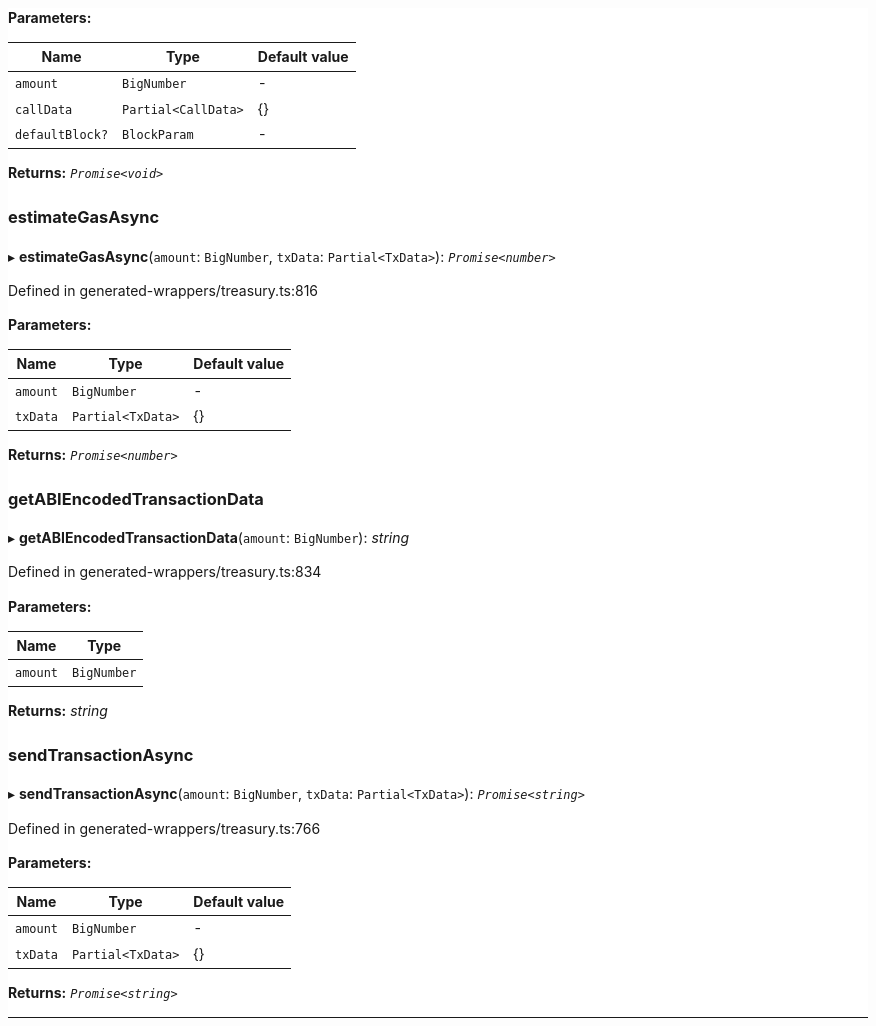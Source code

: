 **Parameters:**

| Name            | Type                | Default value |
| --------------- | ------------------- | ------------- |
| `amount`        | `BigNumber`         | -             |
| `callData`      | `Partial<CallData>` | {}            |
| `defaultBlock?` | `BlockParam`        | -             |

**Returns:** _`Promise<void>`_

### estimateGasAsync

▸ **estimateGasAsync**(`amount`: `BigNumber`, `txData`: `Partial<TxData>`): _`Promise<number>`_

Defined in generated-wrappers/treasury.ts:816

**Parameters:**

| Name     | Type              | Default value |
| -------- | ----------------- | ------------- |
| `amount` | `BigNumber`       | -             |
| `txData` | `Partial<TxData>` | {}            |

**Returns:** _`Promise<number>`_

### getABIEncodedTransactionData

▸ **getABIEncodedTransactionData**(`amount`: `BigNumber`): _string_

Defined in generated-wrappers/treasury.ts:834

**Parameters:**

| Name     | Type        |
| -------- | ----------- |
| `amount` | `BigNumber` |

**Returns:** _string_

### sendTransactionAsync

▸ **sendTransactionAsync**(`amount`: `BigNumber`, `txData`: `Partial<TxData>`): _`Promise<string>`_

Defined in generated-wrappers/treasury.ts:766

**Parameters:**

| Name     | Type              | Default value |
| -------- | ----------------- | ------------- |
| `amount` | `BigNumber`       | -             |
| `txData` | `Partial<TxData>` | {}            |

**Returns:** _`Promise<string>`_

---